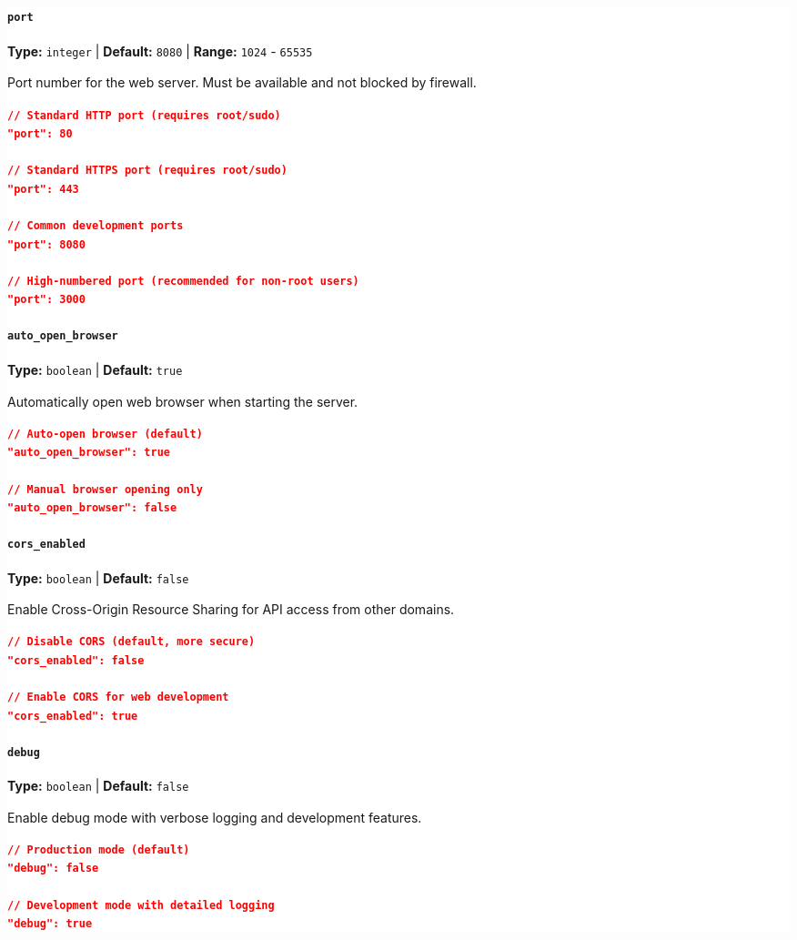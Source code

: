 #### `port`
**Type:** `integer` | **Default:** `8080` | **Range:** `1024` - `65535`

Port number for the web server. Must be available and not blocked by firewall.

```json
// Standard HTTP port (requires root/sudo)
"port": 80

// Standard HTTPS port (requires root/sudo)
"port": 443

// Common development ports
"port": 8080

// High-numbered port (recommended for non-root users)
"port": 3000
```

#### `auto_open_browser`
**Type:** `boolean` | **Default:** `true`

Automatically open web browser when starting the server.

```json
// Auto-open browser (default)
"auto_open_browser": true

// Manual browser opening only
"auto_open_browser": false
```

#### `cors_enabled`
**Type:** `boolean` | **Default:** `false`

Enable Cross-Origin Resource Sharing for API access from other domains.

```json
// Disable CORS (default, more secure)
"cors_enabled": false

// Enable CORS for web development
"cors_enabled": true
```

#### `debug`
**Type:** `boolean` | **Default:** `false`

Enable debug mode with verbose logging and development features.

```json
// Production mode (default)
"debug": false

// Development mode with detailed logging
"debug": true
```
